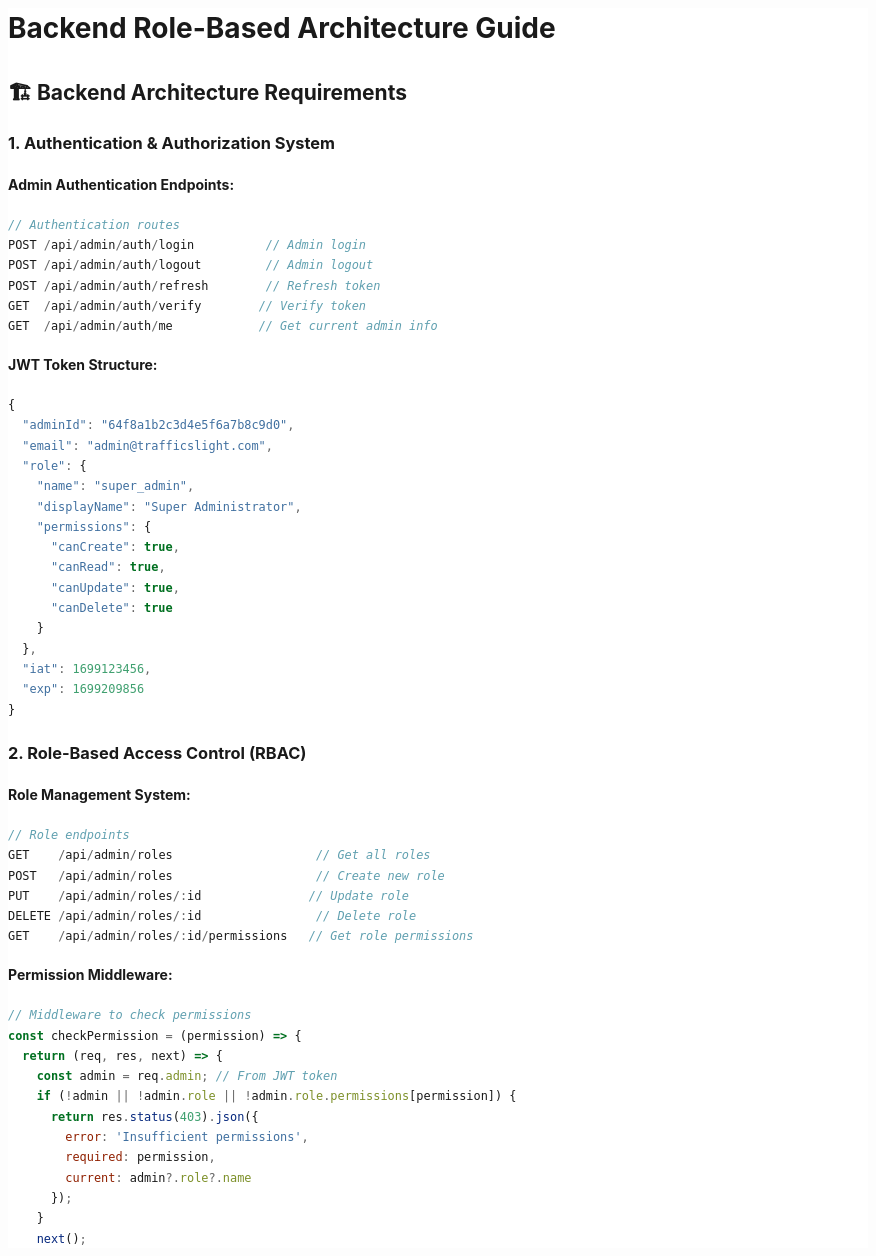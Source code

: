 # Backend Role-Based Architecture Guide

## 🏗️ **Backend Architecture Requirements**

### **1. Authentication & Authorization System**

#### **Admin Authentication Endpoints:**
```javascript
// Authentication routes
POST /api/admin/auth/login          // Admin login
POST /api/admin/auth/logout         // Admin logout
POST /api/admin/auth/refresh        // Refresh token
GET  /api/admin/auth/verify        // Verify token
GET  /api/admin/auth/me            // Get current admin info
```

#### **JWT Token Structure:**
```javascript
{
  "adminId": "64f8a1b2c3d4e5f6a7b8c9d0",
  "email": "admin@trafficslight.com",
  "role": {
    "name": "super_admin",
    "displayName": "Super Administrator",
    "permissions": {
      "canCreate": true,
      "canRead": true,
      "canUpdate": true,
      "canDelete": true
    }
  },
  "iat": 1699123456,
  "exp": 1699209856
}
```

### **2. Role-Based Access Control (RBAC)**

#### **Role Management System:**
```javascript
// Role endpoints
GET    /api/admin/roles                    // Get all roles
POST   /api/admin/roles                    // Create new role
PUT    /api/admin/roles/:id               // Update role
DELETE /api/admin/roles/:id                // Delete role
GET    /api/admin/roles/:id/permissions   // Get role permissions
```

#### **Permission Middleware:**
```javascript
// Middleware to check permissions
const checkPermission = (permission) => {
  return (req, res, next) => {
    const admin = req.admin; // From JWT token
    if (!admin || !admin.role || !admin.role.permissions[permission]) {
      return res.status(403).json({ 
        error: 'Insufficient permissions',
        required: permission,
        current: admin?.role?.name 
      });
    }
    next();
```